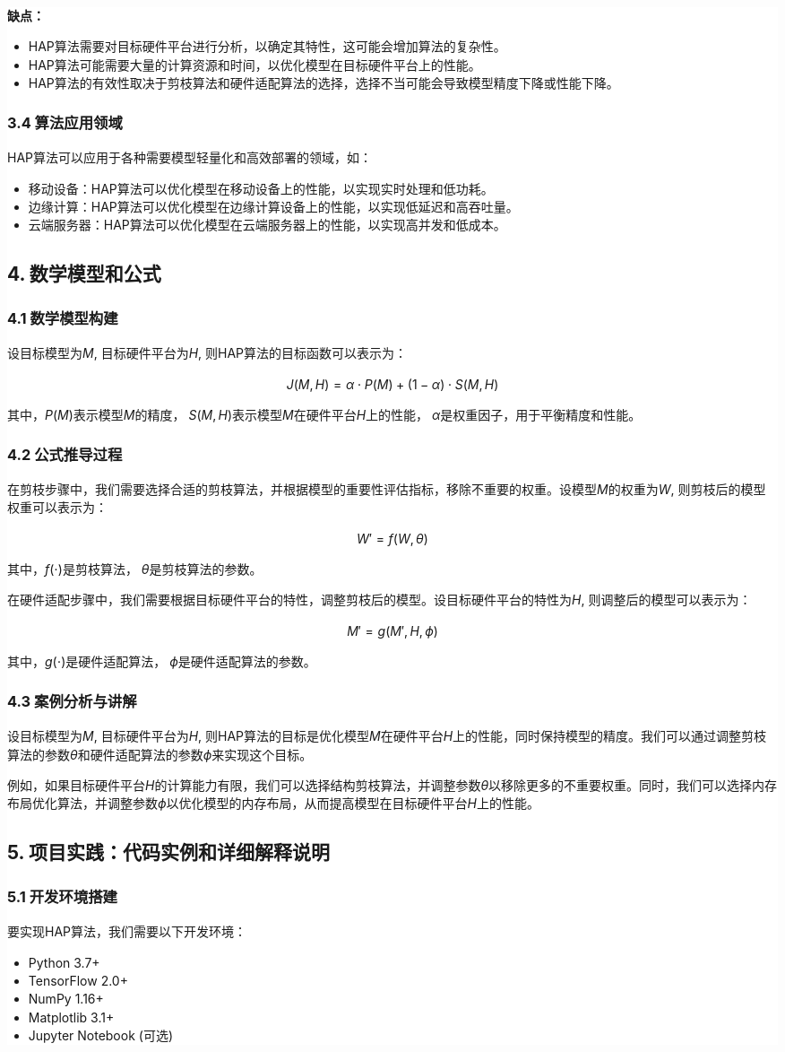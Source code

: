 **缺点：**

- HAP算法需要对目标硬件平台进行分析，以确定其特性，这可能会增加算法的复杂性。
- HAP算法可能需要大量的计算资源和时间，以优化模型在目标硬件平台上的性能。
- HAP算法的有效性取决于剪枝算法和硬件适配算法的选择，选择不当可能会导致模型精度下降或性能下降。

### 3.4 算法应用领域

HAP算法可以应用于各种需要模型轻量化和高效部署的领域，如：

- 移动设备：HAP算法可以优化模型在移动设备上的性能，以实现实时处理和低功耗。
- 边缘计算：HAP算法可以优化模型在边缘计算设备上的性能，以实现低延迟和高吞吐量。
- 云端服务器：HAP算法可以优化模型在云端服务器上的性能，以实现高并发和低成本。

## 4. 数学模型和公式

### 4.1 数学模型构建

设目标模型为$M$, 目标硬件平台为$H$, 则HAP算法的目标函数可以表示为：

$$J(M, H) = \alpha \cdot P(M) + (1 - \alpha) \cdot S(M, H)$$

其中，$P(M)$表示模型$M$的精度， $S(M, H)$表示模型$M$在硬件平台$H$上的性能， $\alpha$是权重因子，用于平衡精度和性能。

### 4.2 公式推导过程

在剪枝步骤中，我们需要选择合适的剪枝算法，并根据模型的重要性评估指标，移除不重要的权重。设模型$M$的权重为$W$, 则剪枝后的模型权重可以表示为：

$$W' = f(W, \theta)$$

其中，$f(\cdot)$是剪枝算法， $\theta$是剪枝算法的参数。

在硬件适配步骤中，我们需要根据目标硬件平台的特性，调整剪枝后的模型。设目标硬件平台的特性为$H$, 则调整后的模型可以表示为：

$$M' = g(M', H, \phi)$$

其中，$g(\cdot)$是硬件适配算法， $\phi$是硬件适配算法的参数。

### 4.3 案例分析与讲解

设目标模型为$M$, 目标硬件平台为$H$, 则HAP算法的目标是优化模型$M$在硬件平台$H$上的性能，同时保持模型的精度。我们可以通过调整剪枝算法的参数$\theta$和硬件适配算法的参数$\phi$来实现这个目标。

例如，如果目标硬件平台$H$的计算能力有限，我们可以选择结构剪枝算法，并调整参数$\theta$以移除更多的不重要权重。同时，我们可以选择内存布局优化算法，并调整参数$\phi$以优化模型的内存布局，从而提高模型在目标硬件平台$H$上的性能。

## 5. 项目实践：代码实例和详细解释说明

### 5.1 开发环境搭建

要实现HAP算法，我们需要以下开发环境：

- Python 3.7+
- TensorFlow 2.0+
- NumPy 1.16+
- Matplotlib 3.1+
- Jupyter Notebook (可选)
